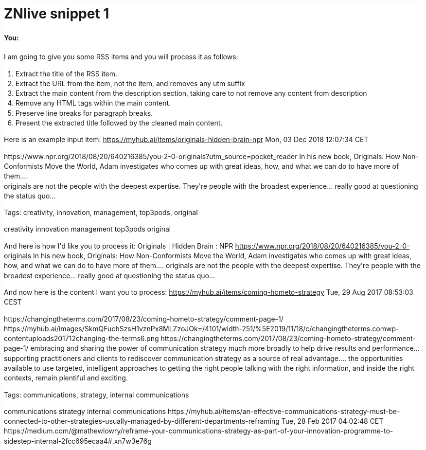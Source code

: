 # ZNlive snippet 1

#### You:
I am going to give you some RSS items and you will process it as follows: 
1. Extract the title of the RSS item. 
2. Extract the URL from the <link> item, not the <guid> item, and removes any utm suffix 
3. Extract the main content from the description section, taking care to not remove any content from description 
4. Remove any HTML tags within the main content. 
5. Preserve line breaks for paragraph breaks. 
6. Present the extracted title followed by the cleaned main content. 

Here is an example input item: 
<item> 
<guid>https://myhub.ai/items/originals-hidden-brain-npr</guid> 
<pubDate>Mon, 03 Dec 2018 12:07:34 CET</pubDate> 
<title>Originals | Hidden Brain : NPR</title> 
<link>https://www.npr.org/2018/08/20/640216385/you-2-0-originals?utm_source=pocket_reader</link> 
<description>In his new book, Originals: How Non-Conformists Move the World, Adam investigates who comes up with great ideas, how, and what we can do to have more of them....<br> originals are not the people with the deepest expertise. They're people with the broadest experience... really good at questioning the status quo...<p>Tags: creativity, innovation, management, top3pods, original</p></description> <category>creativity</category> <category>innovation</category> <category>management</category> <category>top3pods</category> <category>original</category> 
</item> 

And here is how I'd like you to process it: 
Originals | Hidden Brain : NPR https://www.npr.org/2018/08/20/640216385/you-2-0-originals 
In his new book, Originals: How Non-Conformists Move the World, Adam investigates who comes up with great ideas, how, and what we can do to have more of them.... originals are not the people with the deepest expertise. They're people with the broadest experience... really good at questioning the status quo...

And now here is the content I want you to process: 
<item>
<guid>https://myhub.ai/items/coming-hometo-strategy</guid>
<pubDate>Tue, 29 Aug 2017 08:53:03 CEST</pubDate>
<title>Coming home…to strategy</title>
<link>https://changingtheterms.com/2017/08/23/coming-hometo-strategy/comment-page-1/</link>
<image>
<url>https://myhub.ai/images/SkmQFuchSzsH1vznPx8MLZzoJOk=/4101/width-251/%5E2019/11/18/c/changingtheterms.comwp-contentuploads201712changing-the-terms6.png</url>
<link>https://changingtheterms.com/2017/08/23/coming-hometo-strategy/comment-page-1/</link>
</image>
<description> embracing and sharing the power of communication strategy much more broadly to help drive results and performance... supporting practitioners and clients to rediscover communication strategy as a source of real advantage.... the opportunities available to use targeted, intelligent approaches to getting the right people talking with the right information, and inside the right contexts, remain plentiful and exciting.<p>Tags: communications, strategy, internal communications</p></description>
<category>communications</category>
<category>strategy</category>
<category>internal communications</category>
</item>
<item>
<guid>https://myhub.ai/items/an-effective-communications-strategy-must-be-connected-to-other-strategies-usually-managed-by-different-departments-reframing</guid>
<pubDate>Tue, 28 Feb 2017 04:02:48 CET</pubDate>
<title>An effective communications strategy must be connected to other strategies</title>
<link>https://medium.com/@mathewlowry/reframe-your-communications-strategy-as-part-of-your-innovation-programme-to-sidestep-internal-2fcc695ecaa4#.xn7w3e76g</link>
<image>